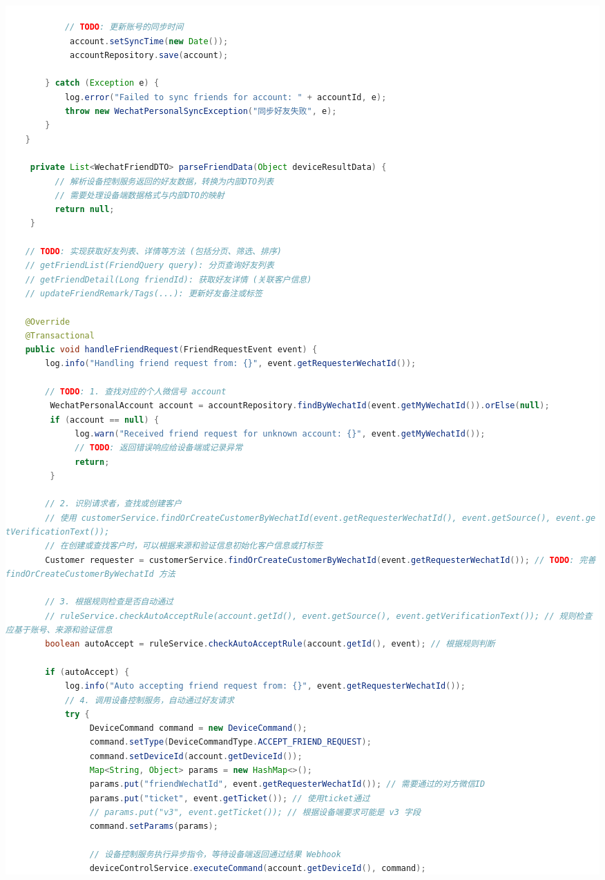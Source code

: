 ```java
            
            // TODO: 更新账号的同步时间
             account.setSyncTime(new Date());
             accountRepository.save(account);

        } catch (Exception e) {
            log.error("Failed to sync friends for account: " + accountId, e);
            throw new WechatPersonalSyncException("同步好友失败", e);
        }
    }
    
     private List<WechatFriendDTO> parseFriendData(Object deviceResultData) {
          // 解析设备控制服务返回的好友数据，转换为内部DTO列表
          // 需要处理设备端数据格式与内部DTO的映射
          return null;
     }

    // TODO: 实现获取好友列表、详情等方法 (包括分页、筛选、排序)
    // getFriendList(FriendQuery query): 分页查询好友列表
    // getFriendDetail(Long friendId): 获取好友详情 (关联客户信息)
    // updateFriendRemark/Tags(...): 更新好友备注或标签

    @Override
    @Transactional
    public void handleFriendRequest(FriendRequestEvent event) {
        log.info("Handling friend request from: {}", event.getRequesterWechatId());

        // TODO: 1. 查找对应的个人微信号 account
         WechatPersonalAccount account = accountRepository.findByWechatId(event.getMyWechatId()).orElse(null);
         if (account == null) {
              log.warn("Received friend request for unknown account: {}", event.getMyWechatId());
              // TODO: 返回错误响应给设备端或记录异常
              return;
         }

        // 2. 识别请求者，查找或创建客户
        // 使用 customerService.findOrCreateCustomerByWechatId(event.getRequesterWechatId(), event.getSource(), event.getVerificationText());
        // 在创建或查找客户时，可以根据来源和验证信息初始化客户信息或打标签
        Customer requester = customerService.findOrCreateCustomerByWechatId(event.getRequesterWechatId()); // TODO: 完善 findOrCreateCustomerByWechatId 方法

        // 3. 根据规则检查是否自动通过
        // ruleService.checkAutoAcceptRule(account.getId(), event.getSource(), event.getVerificationText()); // 规则检查应基于账号、来源和验证信息
        boolean autoAccept = ruleService.checkAutoAcceptRule(account.getId(), event); // 根据规则判断

        if (autoAccept) {
            log.info("Auto accepting friend request from: {}", event.getRequesterWechatId());
            // 4. 调用设备控制服务，自动通过好友请求
            try {
                 DeviceCommand command = new DeviceCommand();
                 command.setType(DeviceCommandType.ACCEPT_FRIEND_REQUEST);
                 command.setDeviceId(account.getDeviceId());
                 Map<String, Object> params = new HashMap<>();
                 params.put("friendWechatId", event.getRequesterWechatId()); // 需要通过的对方微信ID
                 params.put("ticket", event.getTicket()); // 使用ticket通过
                 // params.put("v3", event.getTicket()); // 根据设备端要求可能是 v3 字段
                 command.setParams(params);
                 
                 // 设备控制服务执行异步指令，等待设备端返回通过结果 Webhook
                 deviceControlService.executeCommand(account.getDeviceId(), command);
```